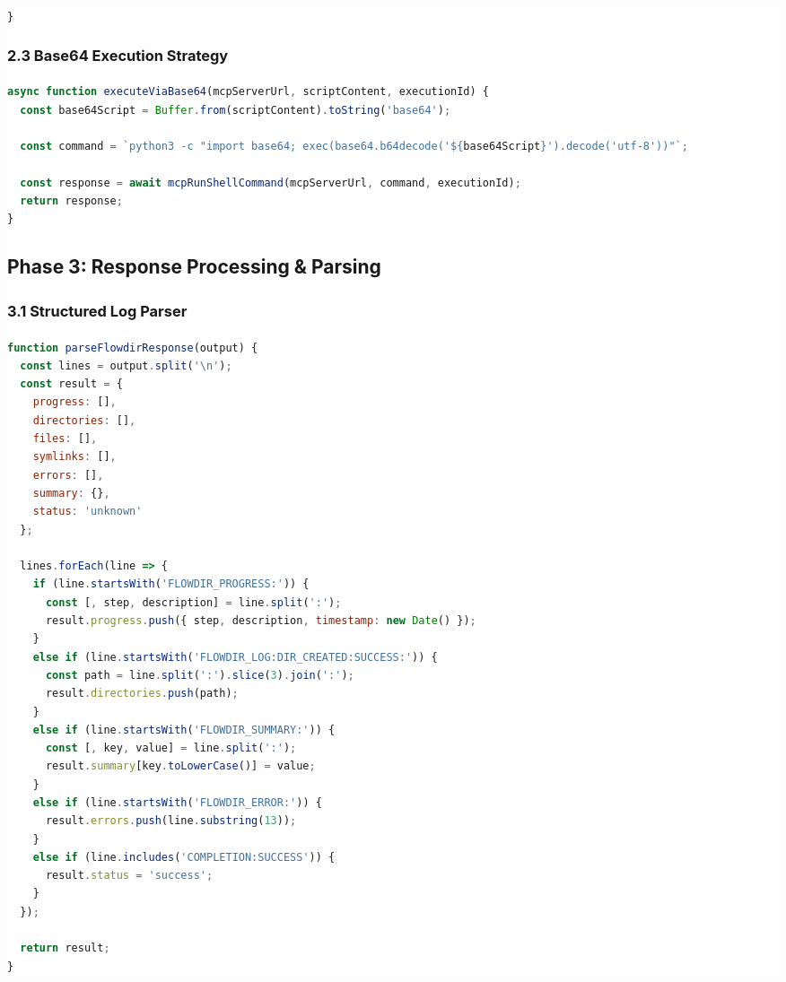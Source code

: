 ```javascript
}
```

### 2.3 Base64 Execution Strategy
```javascript
async function executeViaBase64(mcpServerUrl, scriptContent, executionId) {
  const base64Script = Buffer.from(scriptContent).toString('base64');
  
  const command = `python3 -c "import base64; exec(base64.b64decode('${base64Script}').decode('utf-8'))"`;
  
  const response = await mcpRunShellCommand(mcpServerUrl, command, executionId);
  return response;
}
```

## Phase 3: Response Processing & Parsing

### 3.1 Structured Log Parser
```javascript
function parseFlowdirResponse(output) {
  const lines = output.split('\n');
  const result = {
    progress: [],
    directories: [],
    files: [],
    symlinks: [],
    errors: [],
    summary: {},
    status: 'unknown'
  };
  
  lines.forEach(line => {
    if (line.startsWith('FLOWDIR_PROGRESS:')) {
      const [, step, description] = line.split(':');
      result.progress.push({ step, description, timestamp: new Date() });
    }
    else if (line.startsWith('FLOWDIR_LOG:DIR_CREATED:SUCCESS:')) {
      const path = line.split(':').slice(3).join(':');
      result.directories.push(path);
    }
    else if (line.startsWith('FLOWDIR_SUMMARY:')) {
      const [, key, value] = line.split(':');
      result.summary[key.toLowerCase()] = value;
    }
    else if (line.startsWith('FLOWDIR_ERROR:')) {
      result.errors.push(line.substring(13));
    }
    else if (line.includes('COMPLETION:SUCCESS')) {
      result.status = 'success';
    }
  });
  
  return result;
}
```
